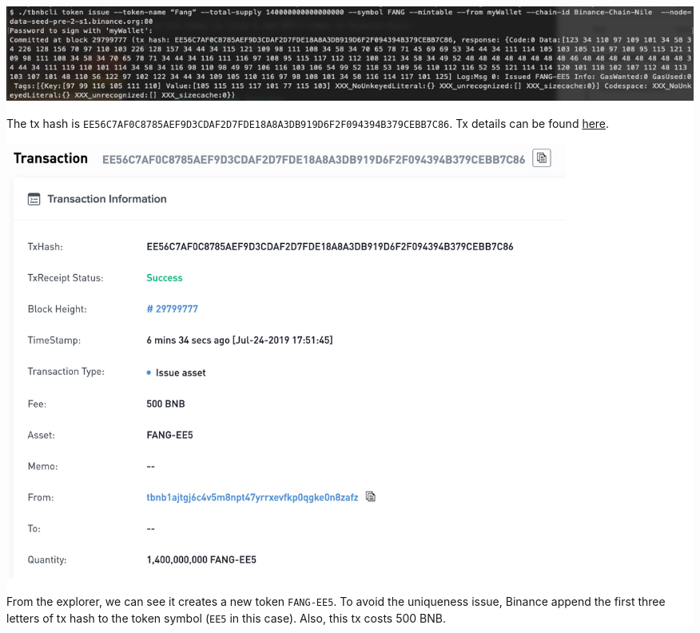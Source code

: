 <img src="img/issue.jpg" />

The tx hash is `EE56C7AF0C8785AEF9D3CDAF2D7FDE18A8A3DB919D6F2F094394B379CEBB7C86`. Tx details can be found [here](https://testnet-explorer.binance.org/tx/EE56C7AF0C8785AEF9D3CDAF2D7FDE18A8A3DB919D6F2F094394B379CEBB7C86).

<img src="img/tx.jpg" width=700/>

From the explorer, we can see it creates a new token `FANG-EE5`. To avoid the uniqueness issue, Binance append the first three letters of tx hash to the token symbol (`EE5` in this case). Also, this tx costs 500 BNB. 
